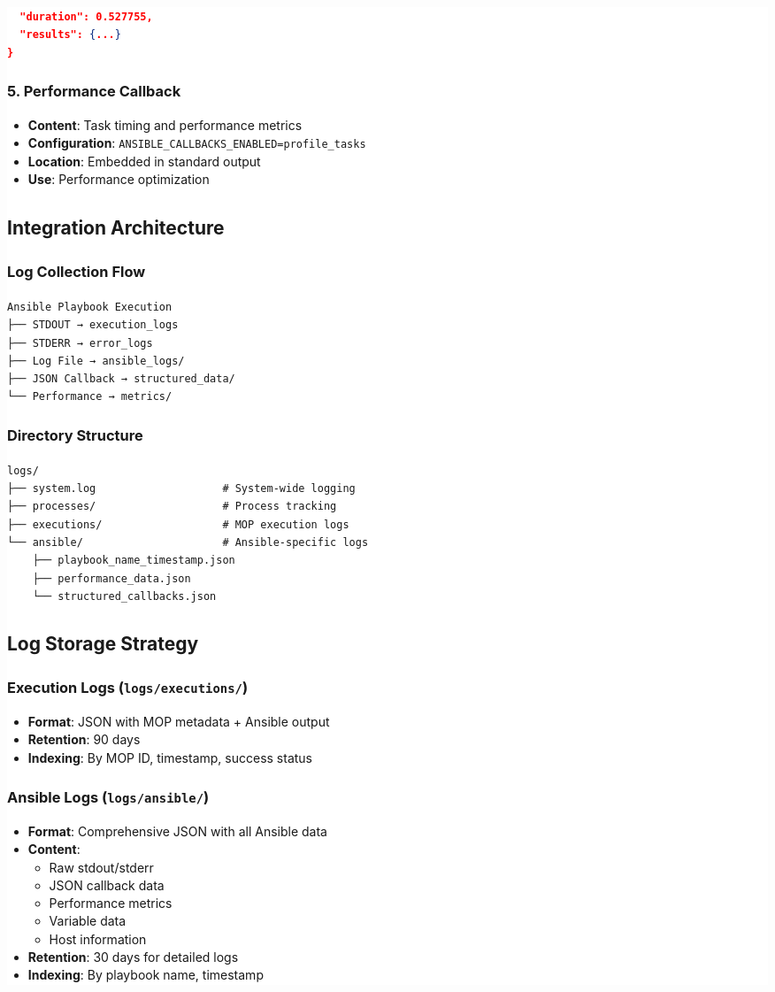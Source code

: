 ```json
  "duration": 0.527755,
  "results": {...}
}
```

### 5. Performance Callback
- **Content**: Task timing and performance metrics
- **Configuration**: `ANSIBLE_CALLBACKS_ENABLED=profile_tasks`
- **Location**: Embedded in standard output
- **Use**: Performance optimization

## Integration Architecture

### Log Collection Flow
```
Ansible Playbook Execution
├── STDOUT → execution_logs
├── STDERR → error_logs  
├── Log File → ansible_logs/
├── JSON Callback → structured_data/
└── Performance → metrics/
```

### Directory Structure
```
logs/
├── system.log                    # System-wide logging
├── processes/                    # Process tracking
├── executions/                   # MOP execution logs
└── ansible/                      # Ansible-specific logs
    ├── playbook_name_timestamp.json
    ├── performance_data.json
    └── structured_callbacks.json
```

## Log Storage Strategy

### Execution Logs (`logs/executions/`)
- **Format**: JSON with MOP metadata + Ansible output
- **Retention**: 90 days
- **Indexing**: By MOP ID, timestamp, success status

### Ansible Logs (`logs/ansible/`)
- **Format**: Comprehensive JSON with all Ansible data
- **Content**: 
  - Raw stdout/stderr
  - JSON callback data
  - Performance metrics
  - Variable data
  - Host information
- **Retention**: 30 days for detailed logs
- **Indexing**: By playbook name, timestamp
